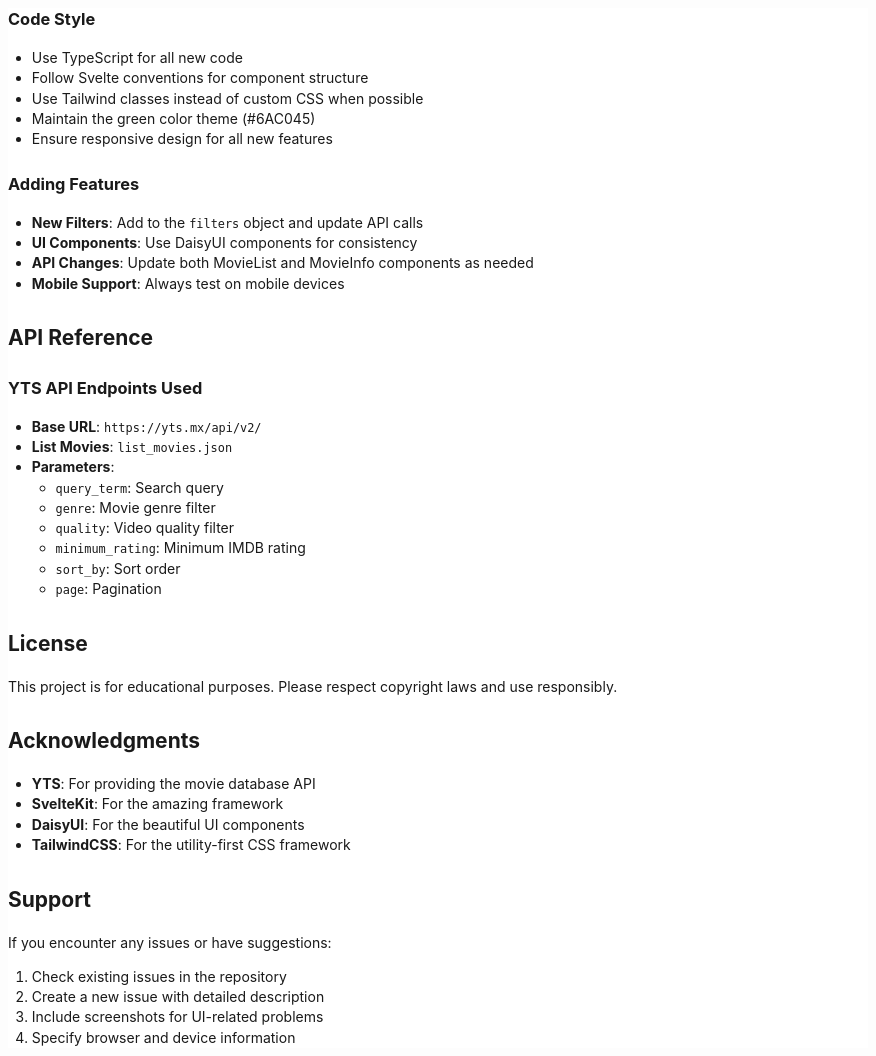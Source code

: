 ### Code Style
- Use TypeScript for all new code
- Follow Svelte conventions for component structure
- Use Tailwind classes instead of custom CSS when possible
- Maintain the green color theme (#6AC045)
- Ensure responsive design for all new features

### Adding Features
- **New Filters**: Add to the `filters` object and update API calls
- **UI Components**: Use DaisyUI components for consistency
- **API Changes**: Update both MovieList and MovieInfo components as needed
- **Mobile Support**: Always test on mobile devices

## API Reference

### YTS API Endpoints Used
- **Base URL**: `https://yts.mx/api/v2/`
- **List Movies**: `list_movies.json`
- **Parameters**:
  - `query_term`: Search query
  - `genre`: Movie genre filter
  - `quality`: Video quality filter
  - `minimum_rating`: Minimum IMDB rating
  - `sort_by`: Sort order
  - `page`: Pagination

## License

This project is for educational purposes. Please respect copyright laws and use responsibly.

## Acknowledgments

- **YTS**: For providing the movie database API
- **SvelteKit**: For the amazing framework
- **DaisyUI**: For the beautiful UI components
- **TailwindCSS**: For the utility-first CSS framework

## Support

If you encounter any issues or have suggestions:
1. Check existing issues in the repository
2. Create a new issue with detailed description
3. Include screenshots for UI-related problems
4. Specify browser and device information
